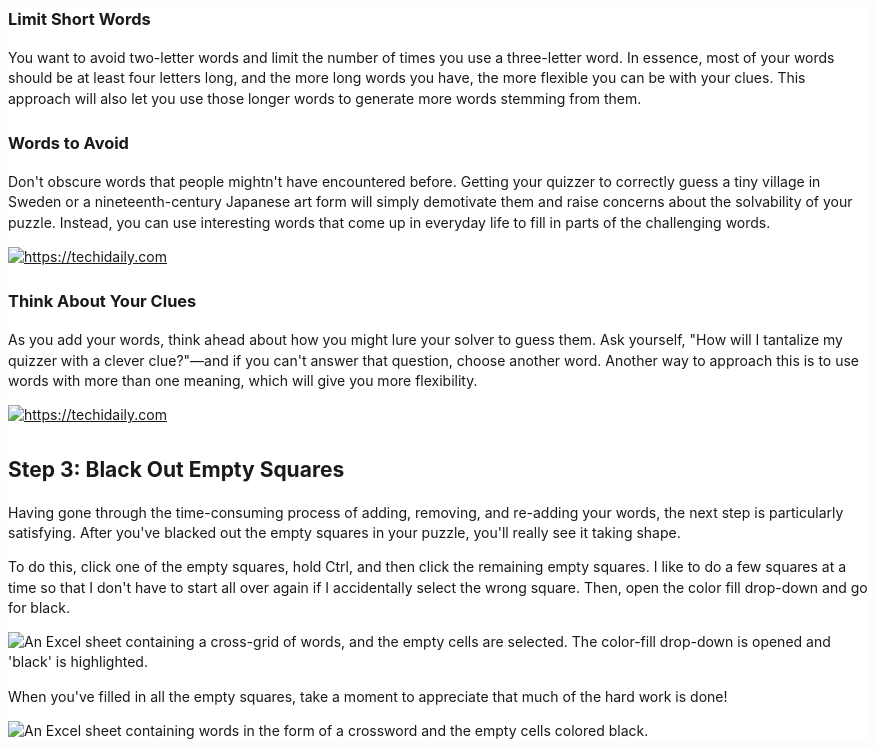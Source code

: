 ###  Limit Short Words

 You want to avoid two-letter words and limit the number of times you use a three-letter word. In essence, most of your words should be at least four letters long, and the more long words you have, the more flexible you can be with your clues. This approach will also let you use those longer words to generate more words stemming from them.

###  Words to Avoid

 Don't obscure words that people mightn't have encountered before. Getting your quizzer to correctly guess a tiny village in Sweden or a nineteenth-century Japanese art form will simply demotivate them and raise concerns about the solvability of your puzzle. Instead, you can use interesting words that come up in everyday life to fill in parts of the challenging words.


<a href="https://ephamedtechinc.pxf.io/c/5597632/2136624/26400" target="_top" id="2136624">
  <img src="//a.impactradius-go.com/display-ad/26400-2136624" border="0" alt="https://techidaily.com" width="728" height="90"/>
</a>
<img height="0" width="0" src="https://ephamedtechinc.pxf.io/i/5597632/2136624/26400" style="position:absolute;visibility:hidden;" border="0" />


###  Think About Your Clues

 As you add your words, think ahead about how you might lure your solver to guess them. Ask yourself, "How will I tantalize my quizzer with a clever clue?"—and if you can't answer that question, choose another word. Another way to approach this is to use words with more than one meaning, which will give you more flexibility.


<a href="https://25home.pxf.io/c/5597632/2148644/16836" target="_top" id="2148644">
  <img src="//a.impactradius-go.com/display-ad/16836-2148644" border="0" alt="https://techidaily.com" width="300" height="90"/>
</a>
<img height="0" width="0" src="https://25home.pxf.io/i/5597632/2148644/16836" style="position:absolute;visibility:hidden;" border="0" />


##  Step 3: Black Out Empty Squares

 Having gone through the time-consuming process of adding, removing, and re-adding your words, the next step is particularly satisfying. After you've blacked out the empty squares in your puzzle, you'll really see it taking shape.

 To do this, click one of the empty squares, hold Ctrl, and then click the remaining empty squares. I like to do a few squares at a time so that I don't have to start all over again if I accidentally select the wrong square. Then, open the color fill drop-down and go for black.

![An Excel sheet containing a cross-grid of words, and the empty cells are selected. The color-fill drop-down is opened and 'black' is highlighted.](https://static1.howtogeekimages.com/wordpress/wp-content/uploads/2024/04/color-the-squares-1.png) 

 When you've filled in all the empty squares, take a moment to appreciate that much of the hard work is done!

![An Excel sheet containing words in the form of a crossword and the empty cells colored black.](https://static1.howtogeekimages.com/wordpress/wp-content/uploads/2024/04/empty-squares-colored-1.png) 

